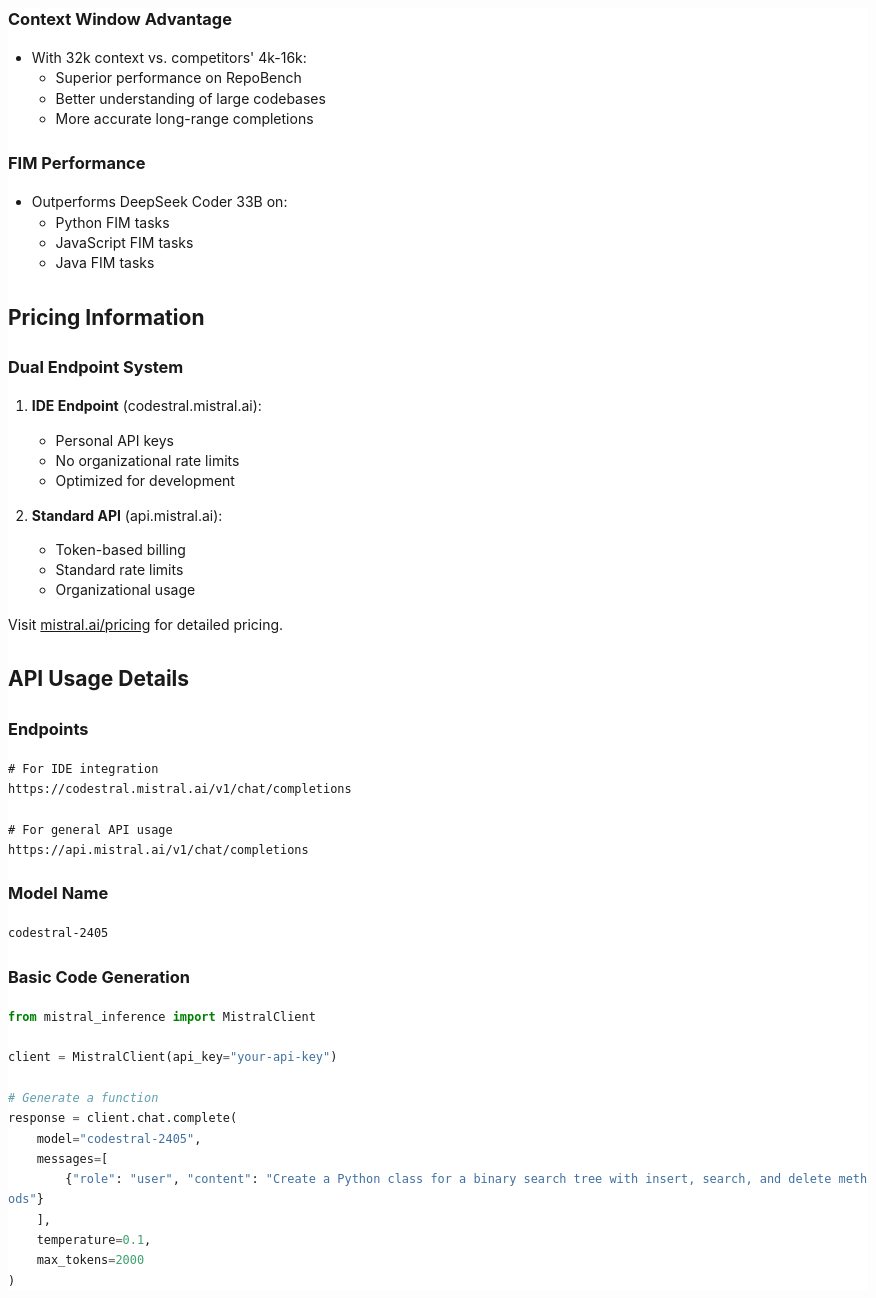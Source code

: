 ### Context Window Advantage
- With 32k context vs. competitors' 4k-16k:
  - Superior performance on RepoBench
  - Better understanding of large codebases
  - More accurate long-range completions

### FIM Performance
- Outperforms DeepSeek Coder 33B on:
  - Python FIM tasks
  - JavaScript FIM tasks
  - Java FIM tasks

## Pricing Information

### Dual Endpoint System
1. **IDE Endpoint** (codestral.mistral.ai):
   - Personal API keys
   - No organizational rate limits
   - Optimized for development

2. **Standard API** (api.mistral.ai):
   - Token-based billing
   - Standard rate limits
   - Organizational usage

Visit [mistral.ai/pricing](https://mistral.ai/pricing) for detailed pricing.

## API Usage Details

### Endpoints
```
# For IDE integration
https://codestral.mistral.ai/v1/chat/completions

# For general API usage
https://api.mistral.ai/v1/chat/completions
```

### Model Name
```
codestral-2405
```

### Basic Code Generation
```python
from mistral_inference import MistralClient

client = MistralClient(api_key="your-api-key")

# Generate a function
response = client.chat.complete(
    model="codestral-2405",
    messages=[
        {"role": "user", "content": "Create a Python class for a binary search tree with insert, search, and delete methods"}
    ],
    temperature=0.1,
    max_tokens=2000
)
```
